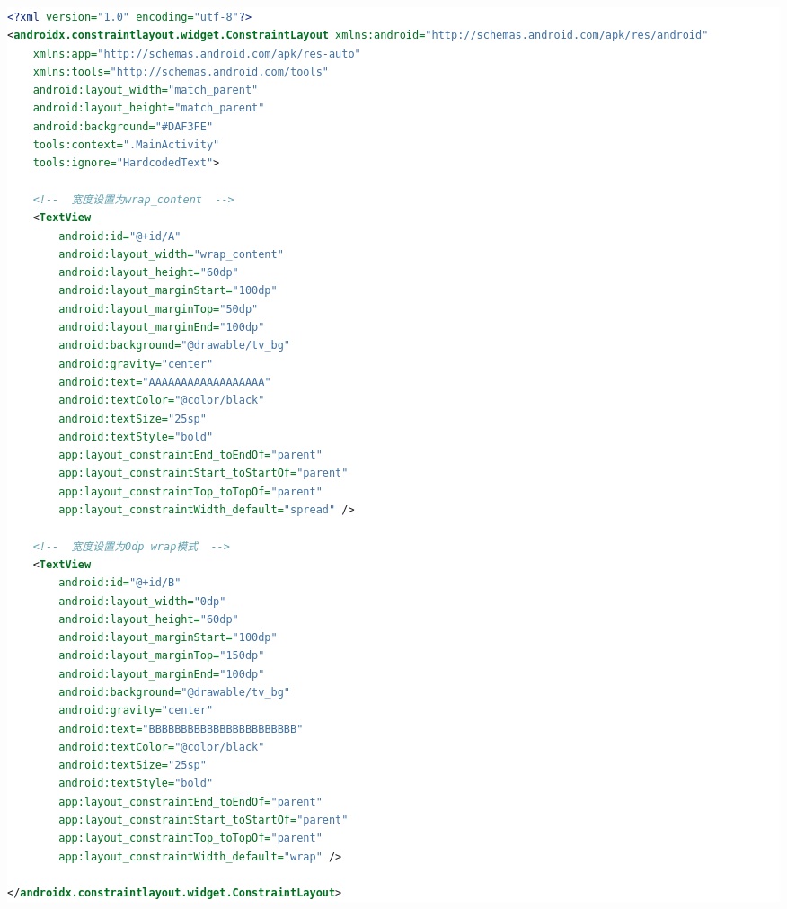 ```xml
<?xml version="1.0" encoding="utf-8"?>
<androidx.constraintlayout.widget.ConstraintLayout xmlns:android="http://schemas.android.com/apk/res/android"
    xmlns:app="http://schemas.android.com/apk/res-auto"
    xmlns:tools="http://schemas.android.com/tools"
    android:layout_width="match_parent"
    android:layout_height="match_parent"
    android:background="#DAF3FE"
    tools:context=".MainActivity"
    tools:ignore="HardcodedText">

    <!--  宽度设置为wrap_content  -->
    <TextView
        android:id="@+id/A"
        android:layout_width="wrap_content"
        android:layout_height="60dp"
        android:layout_marginStart="100dp"
        android:layout_marginTop="50dp"
        android:layout_marginEnd="100dp"
        android:background="@drawable/tv_bg"
        android:gravity="center"
        android:text="AAAAAAAAAAAAAAAAAA"
        android:textColor="@color/black"
        android:textSize="25sp"
        android:textStyle="bold"
        app:layout_constraintEnd_toEndOf="parent"
        app:layout_constraintStart_toStartOf="parent"
        app:layout_constraintTop_toTopOf="parent"
        app:layout_constraintWidth_default="spread" />

    <!--  宽度设置为0dp wrap模式  -->
    <TextView
        android:id="@+id/B"
        android:layout_width="0dp"
        android:layout_height="60dp"
        android:layout_marginStart="100dp"
        android:layout_marginTop="150dp"
        android:layout_marginEnd="100dp"
        android:background="@drawable/tv_bg"
        android:gravity="center"
        android:text="BBBBBBBBBBBBBBBBBBBBBBB"
        android:textColor="@color/black"
        android:textSize="25sp"
        android:textStyle="bold"
        app:layout_constraintEnd_toEndOf="parent"
        app:layout_constraintStart_toStartOf="parent"
        app:layout_constraintTop_toTopOf="parent"
        app:layout_constraintWidth_default="wrap" />

</androidx.constraintlayout.widget.ConstraintLayout>
```
